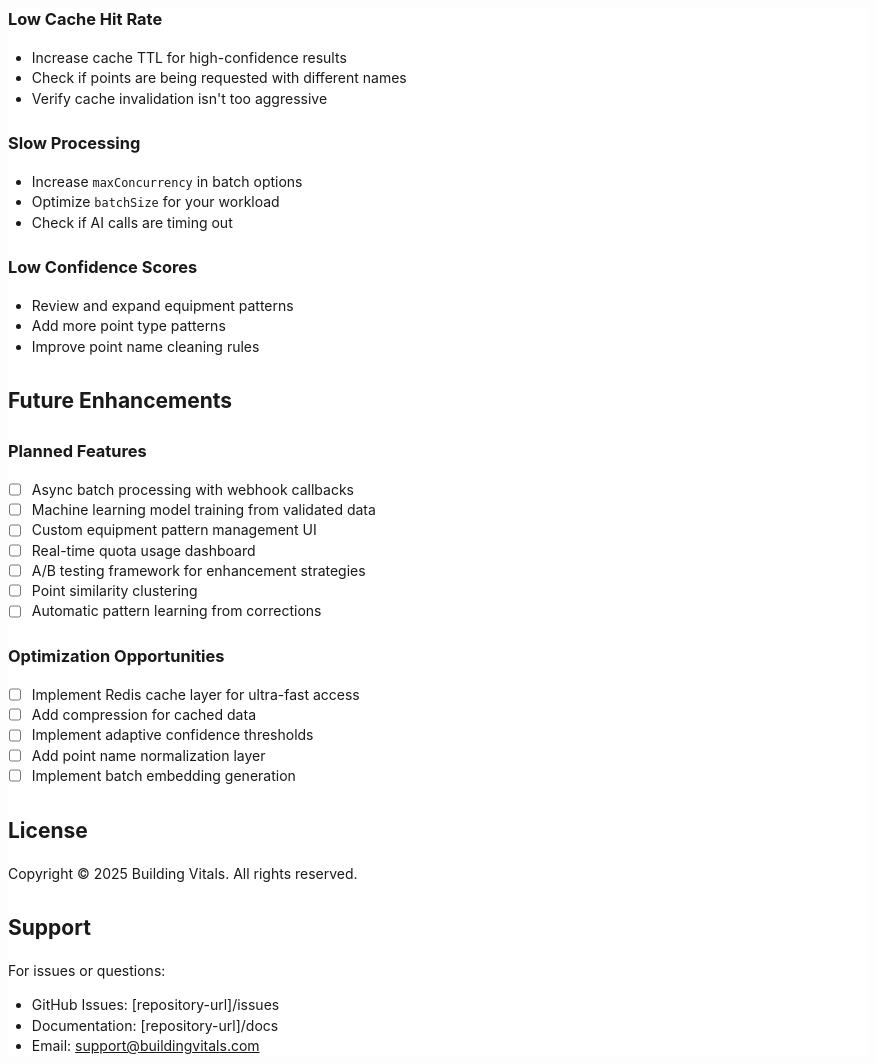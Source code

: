 ### Low Cache Hit Rate
- Increase cache TTL for high-confidence results
- Check if points are being requested with different names
- Verify cache invalidation isn't too aggressive

### Slow Processing
- Increase `maxConcurrency` in batch options
- Optimize `batchSize` for your workload
- Check if AI calls are timing out

### Low Confidence Scores
- Review and expand equipment patterns
- Add more point type patterns
- Improve point name cleaning rules

## Future Enhancements

### Planned Features
- [ ] Async batch processing with webhook callbacks
- [ ] Machine learning model training from validated data
- [ ] Custom equipment pattern management UI
- [ ] Real-time quota usage dashboard
- [ ] A/B testing framework for enhancement strategies
- [ ] Point similarity clustering
- [ ] Automatic pattern learning from corrections

### Optimization Opportunities
- [ ] Implement Redis cache layer for ultra-fast access
- [ ] Add compression for cached data
- [ ] Implement adaptive confidence thresholds
- [ ] Add point name normalization layer
- [ ] Implement batch embedding generation

## License

Copyright © 2025 Building Vitals. All rights reserved.

## Support

For issues or questions:
- GitHub Issues: [repository-url]/issues
- Documentation: [repository-url]/docs
- Email: support@buildingvitals.com
